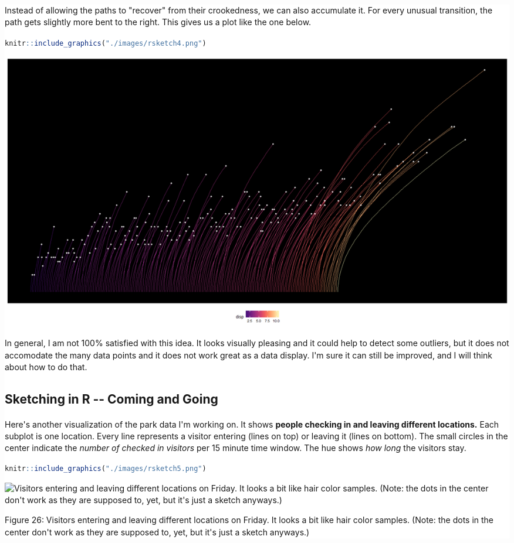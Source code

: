 Instead of allowing the paths to "recover" from their crookedness, we can also accumulate it. For every unusual transition, the path gets slightly more bent to the right. This gives us a plot like the one below.


```r
knitr::include_graphics("./images/rsketch4.png")
```

<img src="./images/rsketch4.png" width="873" />

In general, I am not 100% satisfied with this idea. It looks visually pleasing and it could help to detect some outliers, but it does not accomodate the many data points and it does not work great as a data display. I'm sure it can still be improved, and I will think about how to do that.

## Sketching in R -- Coming and Going

Here's another visualization of the park data I'm working on. It shows **people checking in and leaving different locations.** Each subplot is one location. Every line represents a visitor entering (lines on top) or leaving it (lines on bottom). The small circles in the center indicate the *number of checked in visitors* per 15 minute time window. The hue shows *how long* the visitors stay.


```r
knitr::include_graphics("./images/rsketch5.png")
```

<div class="figure">
<img src="./images/rsketch5.png" alt="Visitors entering and leaving different locations on Friday. It looks a bit like hair color samples. (Note: the dots in the center don't work as they are supposed to, yet, but it's just a sketch anyways.)" width="2000" />
<p class="caption">Figure 26: Visitors entering and leaving different locations on Friday. It looks a bit like hair color samples. (Note: the dots in the center don't work as they are supposed to, yet, but it's just a sketch anyways.)</p>
</div>
